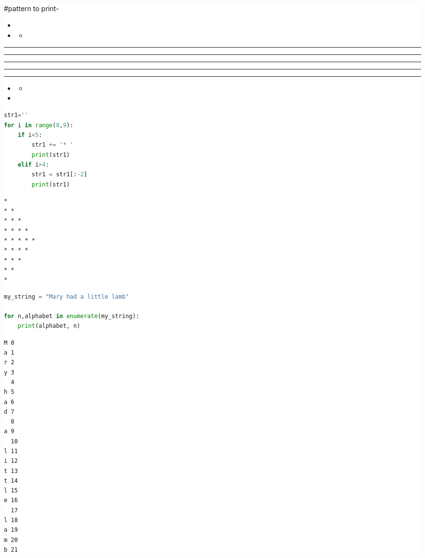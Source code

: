 
#pattern to print-

*
* *
* * *
* * * * 
* * * * *
* * * *
* * *
* *
*



```python
str1=''
for i in range(0,9):
    if i<5:
        str1 += '* '
        print(str1)
    elif i>4:
        str1 = str1[:-2]
        print(str1)

```

    * 
    * * 
    * * * 
    * * * * 
    * * * * * 
    * * * * 
    * * * 
    * * 
    * 



```python
my_string = "Mary had a little lamb"

for n,alphabet in enumerate(my_string):
    print(alphabet, n)

```

    M 0
    a 1
    r 2
    y 3
      4
    h 5
    a 6
    d 7
      8
    a 9
      10
    l 11
    i 12
    t 13
    t 14
    l 15
    e 16
      17
    l 18
    a 19
    m 20
    b 21